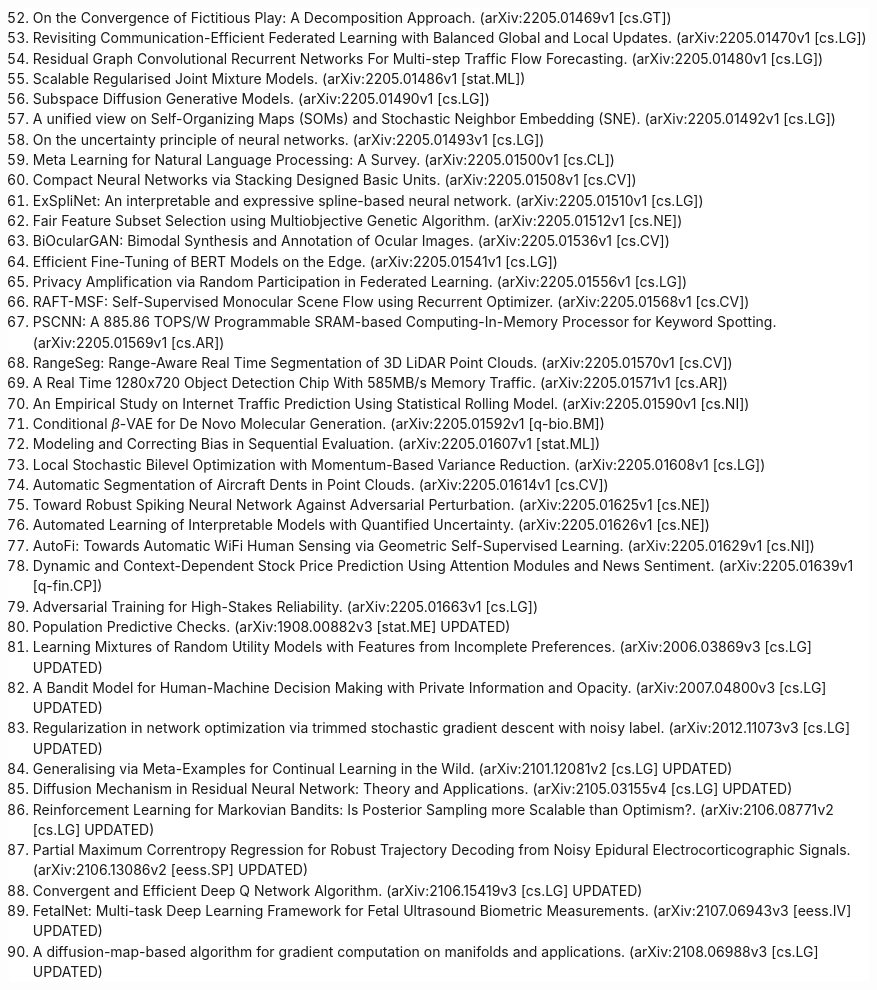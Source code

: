 52. On the Convergence of Fictitious Play: A Decomposition Approach. (arXiv:2205.01469v1 [cs.GT])
53. Revisiting Communication-Efficient Federated Learning with Balanced Global and Local Updates. (arXiv:2205.01470v1 [cs.LG])
54. Residual Graph Convolutional Recurrent Networks For Multi-step Traffic Flow Forecasting. (arXiv:2205.01480v1 [cs.LG])
55. Scalable Regularised Joint Mixture Models. (arXiv:2205.01486v1 [stat.ML])
56. Subspace Diffusion Generative Models. (arXiv:2205.01490v1 [cs.LG])
57. A unified view on Self-Organizing Maps (SOMs) and Stochastic Neighbor Embedding (SNE). (arXiv:2205.01492v1 [cs.LG])
58. On the uncertainty principle of neural networks. (arXiv:2205.01493v1 [cs.LG])
59. Meta Learning for Natural Language Processing: A Survey. (arXiv:2205.01500v1 [cs.CL])
60. Compact Neural Networks via Stacking Designed Basic Units. (arXiv:2205.01508v1 [cs.CV])
61. ExSpliNet: An interpretable and expressive spline-based neural network. (arXiv:2205.01510v1 [cs.LG])
62. Fair Feature Subset Selection using Multiobjective Genetic Algorithm. (arXiv:2205.01512v1 [cs.NE])
63. BiOcularGAN: Bimodal Synthesis and Annotation of Ocular Images. (arXiv:2205.01536v1 [cs.CV])
64. Efficient Fine-Tuning of BERT Models on the Edge. (arXiv:2205.01541v1 [cs.LG])
65. Privacy Amplification via Random Participation in Federated Learning. (arXiv:2205.01556v1 [cs.LG])
66. RAFT-MSF: Self-Supervised Monocular Scene Flow using Recurrent Optimizer. (arXiv:2205.01568v1 [cs.CV])
67. PSCNN: A 885.86 TOPS/W Programmable SRAM-based Computing-In-Memory Processor for Keyword Spotting. (arXiv:2205.01569v1 [cs.AR])
68. RangeSeg: Range-Aware Real Time Segmentation of 3D LiDAR Point Clouds. (arXiv:2205.01570v1 [cs.CV])
69. A Real Time 1280x720 Object Detection Chip With 585MB/s Memory Traffic. (arXiv:2205.01571v1 [cs.AR])
70. An Empirical Study on Internet Traffic Prediction Using Statistical Rolling Model. (arXiv:2205.01590v1 [cs.NI])
71. Conditional $\beta$-VAE for De Novo Molecular Generation. (arXiv:2205.01592v1 [q-bio.BM])
72. Modeling and Correcting Bias in Sequential Evaluation. (arXiv:2205.01607v1 [stat.ML])
73. Local Stochastic Bilevel Optimization with Momentum-Based Variance Reduction. (arXiv:2205.01608v1 [cs.LG])
74. Automatic Segmentation of Aircraft Dents in Point Clouds. (arXiv:2205.01614v1 [cs.CV])
75. Toward Robust Spiking Neural Network Against Adversarial Perturbation. (arXiv:2205.01625v1 [cs.NE])
76. Automated Learning of Interpretable Models with Quantified Uncertainty. (arXiv:2205.01626v1 [cs.NE])
77. AutoFi: Towards Automatic WiFi Human Sensing via Geometric Self-Supervised Learning. (arXiv:2205.01629v1 [cs.NI])
78. Dynamic and Context-Dependent Stock Price Prediction Using Attention Modules and News Sentiment. (arXiv:2205.01639v1 [q-fin.CP])
79. Adversarial Training for High-Stakes Reliability. (arXiv:2205.01663v1 [cs.LG])
80. Population Predictive Checks. (arXiv:1908.00882v3 [stat.ME] UPDATED)
81. Learning Mixtures of Random Utility Models with Features from Incomplete Preferences. (arXiv:2006.03869v3 [cs.LG] UPDATED)
82. A Bandit Model for Human-Machine Decision Making with Private Information and Opacity. (arXiv:2007.04800v3 [cs.LG] UPDATED)
83. Regularization in network optimization via trimmed stochastic gradient descent with noisy label. (arXiv:2012.11073v3 [cs.LG] UPDATED)
84. Generalising via Meta-Examples for Continual Learning in the Wild. (arXiv:2101.12081v2 [cs.LG] UPDATED)
85. Diffusion Mechanism in Residual Neural Network: Theory and Applications. (arXiv:2105.03155v4 [cs.LG] UPDATED)
86. Reinforcement Learning for Markovian Bandits: Is Posterior Sampling more Scalable than Optimism?. (arXiv:2106.08771v2 [cs.LG] UPDATED)
87. Partial Maximum Correntropy Regression for Robust Trajectory Decoding from Noisy Epidural Electrocorticographic Signals. (arXiv:2106.13086v2 [eess.SP] UPDATED)
88. Convergent and Efficient Deep Q Network Algorithm. (arXiv:2106.15419v3 [cs.LG] UPDATED)
89. FetalNet: Multi-task Deep Learning Framework for Fetal Ultrasound Biometric Measurements. (arXiv:2107.06943v3 [eess.IV] UPDATED)
90. A diffusion-map-based algorithm for gradient computation on manifolds and applications. (arXiv:2108.06988v3 [cs.LG] UPDATED)